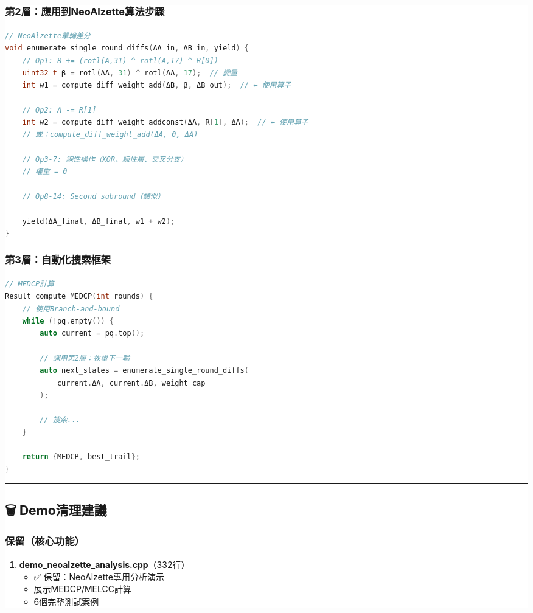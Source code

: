### 第2層：應用到NeoAlzette算法步驟

```cpp
// NeoAlzette單輪差分
void enumerate_single_round_diffs(ΔA_in, ΔB_in, yield) {
    // Op1: B += (rotl(A,31) ^ rotl(A,17) ^ R[0])
    uint32_t β = rotl(ΔA, 31) ^ rotl(ΔA, 17);  // 變量
    int w1 = compute_diff_weight_add(ΔB, β, ΔB_out);  // ← 使用算子
    
    // Op2: A -= R[1]
    int w2 = compute_diff_weight_addconst(ΔA, R[1], ΔA);  // ← 使用算子
    // 或：compute_diff_weight_add(ΔA, 0, ΔA)
    
    // Op3-7: 線性操作（XOR、線性層、交叉分支）
    // 權重 = 0
    
    // Op8-14: Second subround（類似）
    
    yield(ΔA_final, ΔB_final, w1 + w2);
}
```

### 第3層：自動化搜索框架

```cpp
// MEDCP計算
Result compute_MEDCP(int rounds) {
    // 使用Branch-and-bound
    while (!pq.empty()) {
        auto current = pq.top();
        
        // 調用第2層：枚舉下一輪
        auto next_states = enumerate_single_round_diffs(
            current.ΔA, current.ΔB, weight_cap
        );
        
        // 搜索...
    }
    
    return {MEDCP, best_trail};
}
```

---

## 🗑️ Demo清理建議

### 保留（核心功能）

1. **demo_neoalzette_analysis.cpp**（332行）
   - ✅ 保留：NeoAlzette專用分析演示
   - 展示MEDCP/MELCC計算
   - 6個完整測試案例
